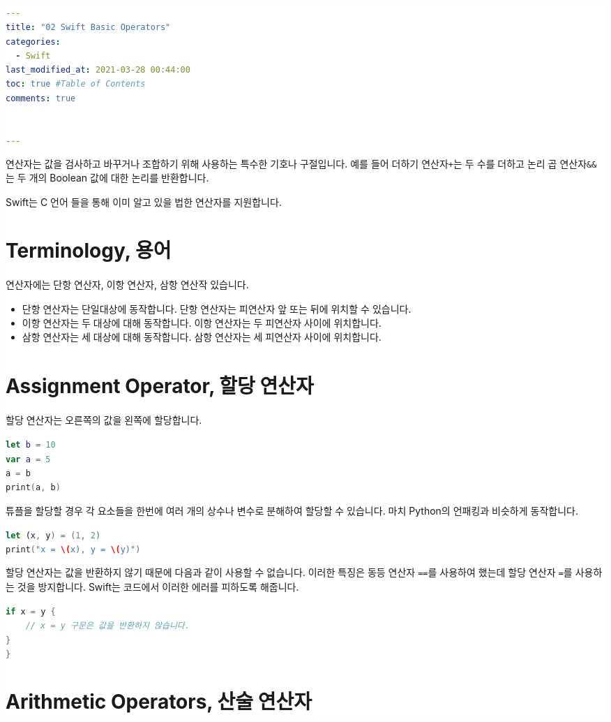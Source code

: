 ```yaml
---
title: "02 Swift Basic Operators"
categories: 
  - Swift
last_modified_at: 2021-03-28 00:44:00
toc: true #Table of Contents
comments: true


---
```


연산자는 값을 검사하고 바꾸거나 조합하기 위해 사용하는 특수한 기호나 구절입니다. 예를 들어 더하기 연산자`+`는 두 수를 더하고 논리 곱 연산자`&&`는 두 개의 Boolean 값에 대한 논리를 반환합니다.

Swift는 C 언어 들을 통해 이미 알고 있을 법한 연산자를 지원합니다.

# Terminology, 용어

연산자에는 단항 연산자, 이항 연산자, 삼항 연산작 있습니다.

- 단항 연산자는 단일대상에 동작합니다. 단항 연산자는 피연산자 앞 또는 뒤에 위치할 수 있습니다.
- 이항 연산자는 두 대상에 대해 동작합니다. 이항 연산자는 두 피연산자 사이에 위치합니다.
- 삼항 연산자는 세 대상에 대해 동작합니다. 삼항 연산자는 세 피연산자 사이에 위치합니다.

# Assignment Operator, 할당 연산자

할당 연산자는 오른쪽의 값을 왼쪽에 할당합니다.

```swift
let b = 10
var a = 5
a = b
print(a, b)
```

튜플을 할당할 경우 각 요소들을 한번에 여러 개의 상수나 변수로 분해하여 할당할 수 있습니다. 마치 Python의 언패킹과 비슷하게 동작합니다.

```swift
let (x, y) = (1, 2)
print("x = \(x), y = \(y)")
```

할당 연산자는 값을 반환하지 않기 때문에 다음과 같이 사용할 수 없습니다. 이러한 특징은 동등 연산자 `==`를 사용하여 했는데 할당 연산자 `=`를 사용하는 것을 방지합니다. Swift는 코드에서 이러한 에러를 피하도록 해줍니다.

```swift
if x = y {
    // x = y 구문은 값을 반환하지 않습니다.
}
}
```

# Arithmetic Operators, 산술 연산자
